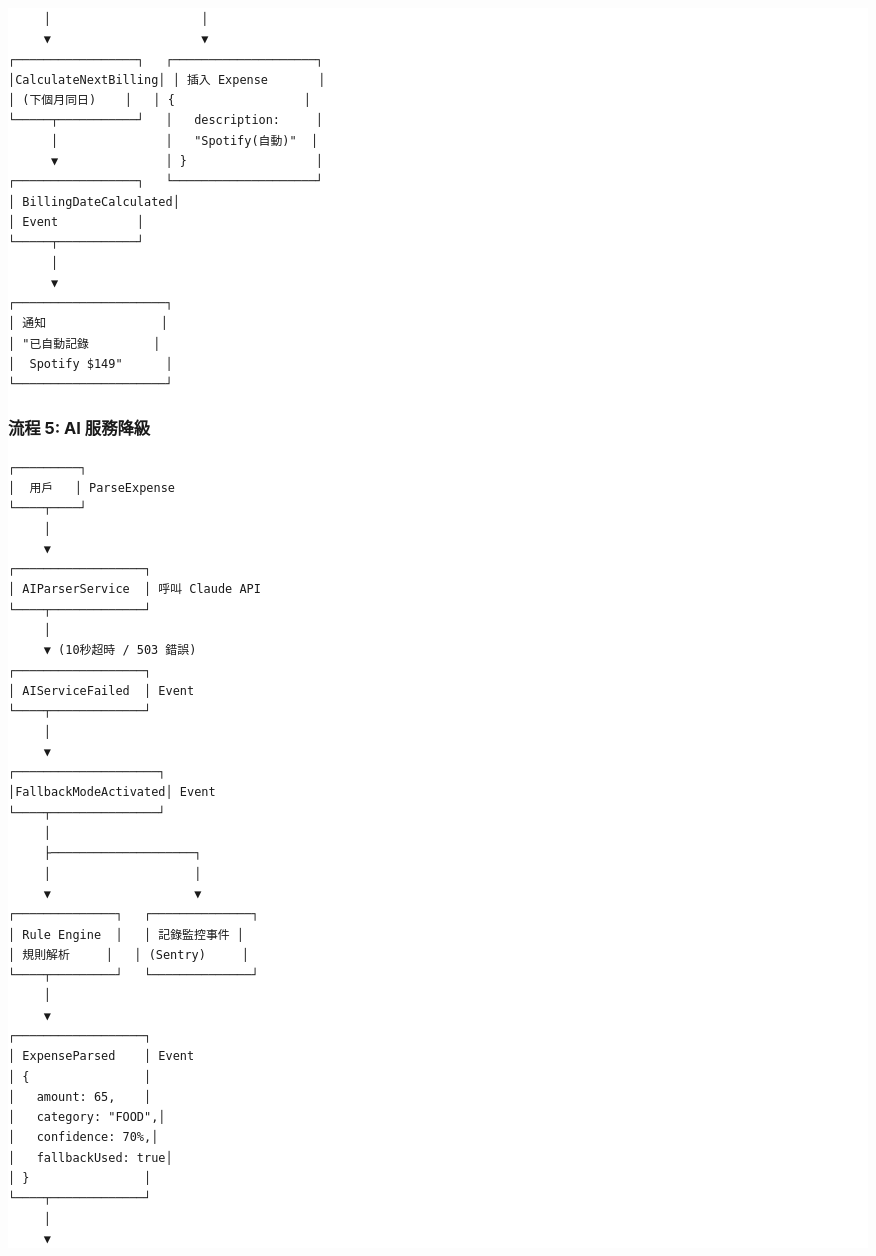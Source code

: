 ```
     │                     │
     ▼                     ▼
┌─────────────────┐   ┌────────────────────┐
│CalculateNextBilling│ │ 插入 Expense       │
│ (下個月同日)    │   │ {                  │
└─────┬───────────┘   │   description:     │
      │               │   "Spotify(自動)"  │
      ▼               │ }                  │
┌─────────────────┐   └────────────────────┘
│ BillingDateCalculated│
│ Event           │
└─────┬───────────┘
      │
      ▼
┌─────────────────────┐
│ 通知                │
│ "已自動記錄         │
│  Spotify $149"      │
└─────────────────────┘
```

### 流程 5: AI 服務降級

```
┌─────────┐
│  用戶   │ ParseExpense
└────┬────┘
     │
     ▼
┌──────────────────┐
│ AIParserService  │ 呼叫 Claude API
└────┬─────────────┘
     │
     ▼ (10秒超時 / 503 錯誤)
┌──────────────────┐
│ AIServiceFailed  │ Event
└────┬─────────────┘
     │
     ▼
┌────────────────────┐
│FallbackModeActivated│ Event
└────┬───────────────┘
     │
     ├────────────────────┐
     │                    │
     ▼                    ▼
┌──────────────┐   ┌──────────────┐
│ Rule Engine  │   │ 記錄監控事件 │
│ 規則解析     │   │ (Sentry)     │
└────┬─────────┘   └──────────────┘
     │
     ▼
┌──────────────────┐
│ ExpenseParsed    │ Event
│ {                │
│   amount: 65,    │
│   category: "FOOD",│
│   confidence: 70%,│
│   fallbackUsed: true│
│ }                │
└────┬─────────────┘
     │
     ▼
```